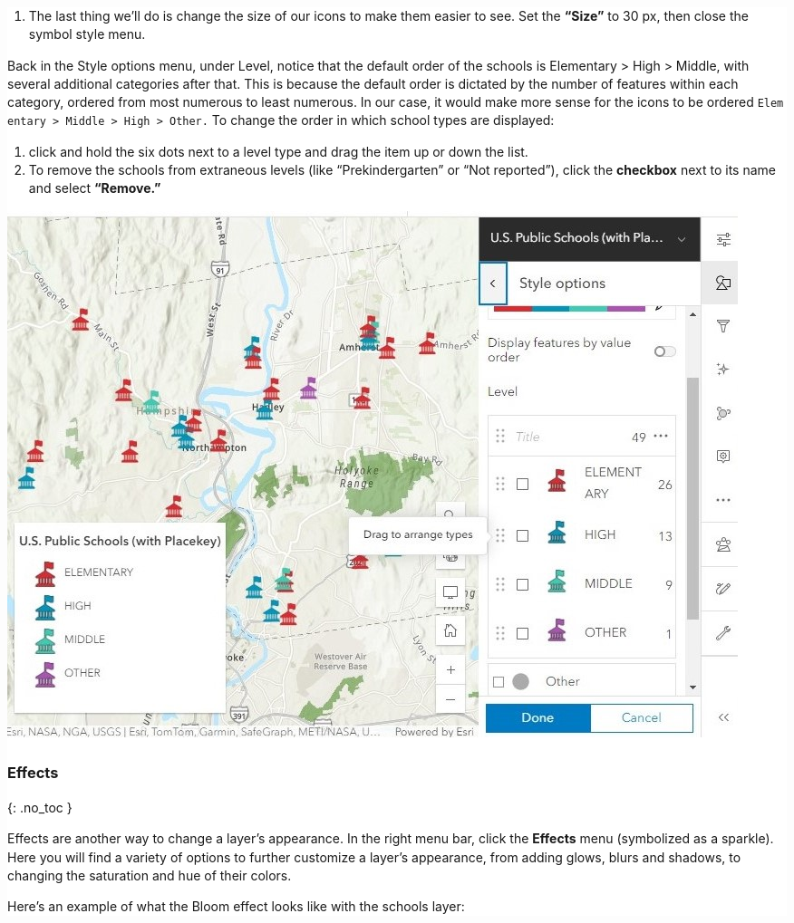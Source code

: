 1. The last thing we’ll do is change the size of our icons to make them easier to see. Set the **“Size”** to 30 px, then close the symbol style menu.

  Back in the Style options menu, under Level, notice that the default order of the schools is Elementary > High > Middle, with several additional categories after that. This is because the default order is dictated by the number of features within each category, ordered from most numerous to least numerous. In our case, it would make more sense for the icons to be ordered `Elementary > Middle > High > Other.` To change the order in which school types are displayed:
1. click and hold the six dots next to a level type and drag the item up or down the list.
1. To remove the schools from extraneous levels (like “Prekindergarten” or “Not reported”), click the **checkbox** next to its name and select **“Remove.”**

![Removing Points by Field](media/all_AGOL/WebMap_32.jpg "Remove Points by Field or Atrribute")

### Effects
{: .no_toc }

Effects are another way to change a layer’s appearance. In the right menu bar, click the **Effects** menu (symbolized as a sparkle). Here you will find a variety of options to further customize a layer’s appearance, from adding glows, blurs and shadows, to changing the saturation and hue of their colors. 

Here’s an example of what the Bloom effect looks like with the schools layer:

